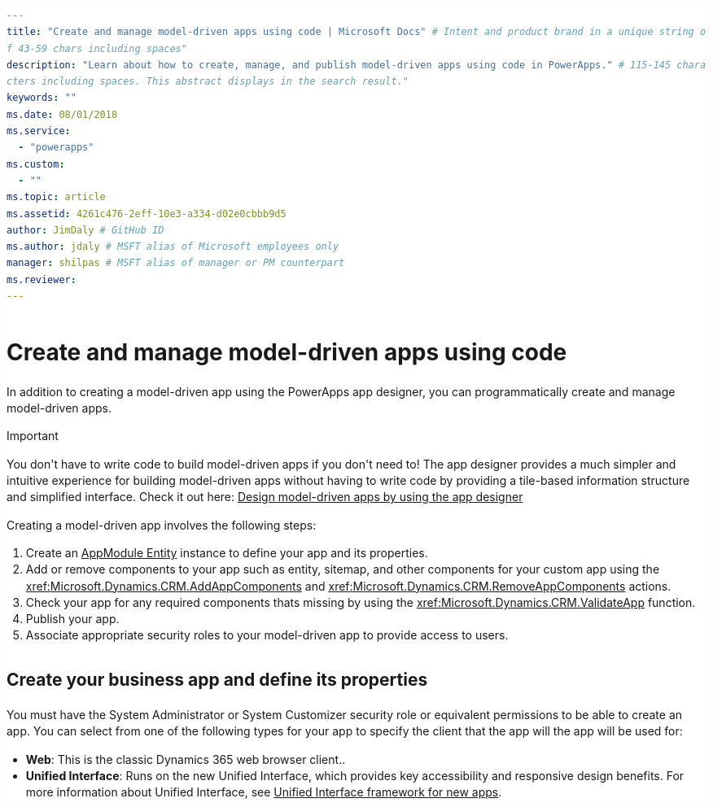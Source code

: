 ```yaml
---
title: "Create and manage model-driven apps using code | Microsoft Docs" # Intent and product brand in a unique string of 43-59 chars including spaces"
description: "Learn about how to create, manage, and publish model-driven apps using code in PowerApps." # 115-145 characters including spaces. This abstract displays in the search result."
keywords: ""
ms.date: 08/01/2018
ms.service:
  - "powerapps"
ms.custom:
  - ""
ms.topic: article
ms.assetid: 4261c476-2eff-10e3-a334-d02e0cbbb9d5
author: JimDaly # GitHub ID
ms.author: jdaly # MSFT alias of Microsoft employees only
manager: shilpas # MSFT alias of manager or PM counterpart
ms.reviewer: 
---
```


# Create and manage model-driven apps using code



In addition to creating a model-driven app using the PowerApps app designer, you can programmatically create and manage model-driven apps. 

> [!IMPORTANT]
> You don't have to write code to build model-driven apps if you don't need to! The app designer provides a much simpler and intuitive experience for building model-driven apps without having to write code by providing a tile-based information structure and simplified interface. Check it out here: [Design model-driven apps by using the app designer](../../maker/model-driven-apps/design-custom-business-apps-using-app-designer.md)  
  
Creating a model-driven app involves the following steps:
1. Create an [AppModule Entity](../common-data-service/reference/entities/appmodule.md) instance to define your app and its properties.
2. Add or remove components to your app such as entity, sitemap, and other components for your custom app using the <xref:Microsoft.Dynamics.CRM.AddAppComponents> and <xref:Microsoft.Dynamics.CRM.RemoveAppComponents> actions.
3. Check your app for any required components thats missing by using the <xref:Microsoft.Dynamics.CRM.ValidateApp> function.
4. Publish your app.
5. Associate appropriate security roles to your model-driven app to provide access to users.


## Create your business app and define its properties

You must have the System Administrator or System Customizer security role or equivalent permissions to be able to create an app. You can select from one of the following types for your app to specify the client that the app will the app will be used for: 
- **Web**:  This is the classic Dynamics 365 web browser client..
- **Unified Interface**: Runs on the new Unified Interface, which provides key accessibility and responsive design benefits. For more information about Unified Interface, see [Unified Interface framework for new apps](/dynamics365/get-started/whats-new/customer-engagement/new-in-version-9#unified-interface-framework-for-new-apps). 
